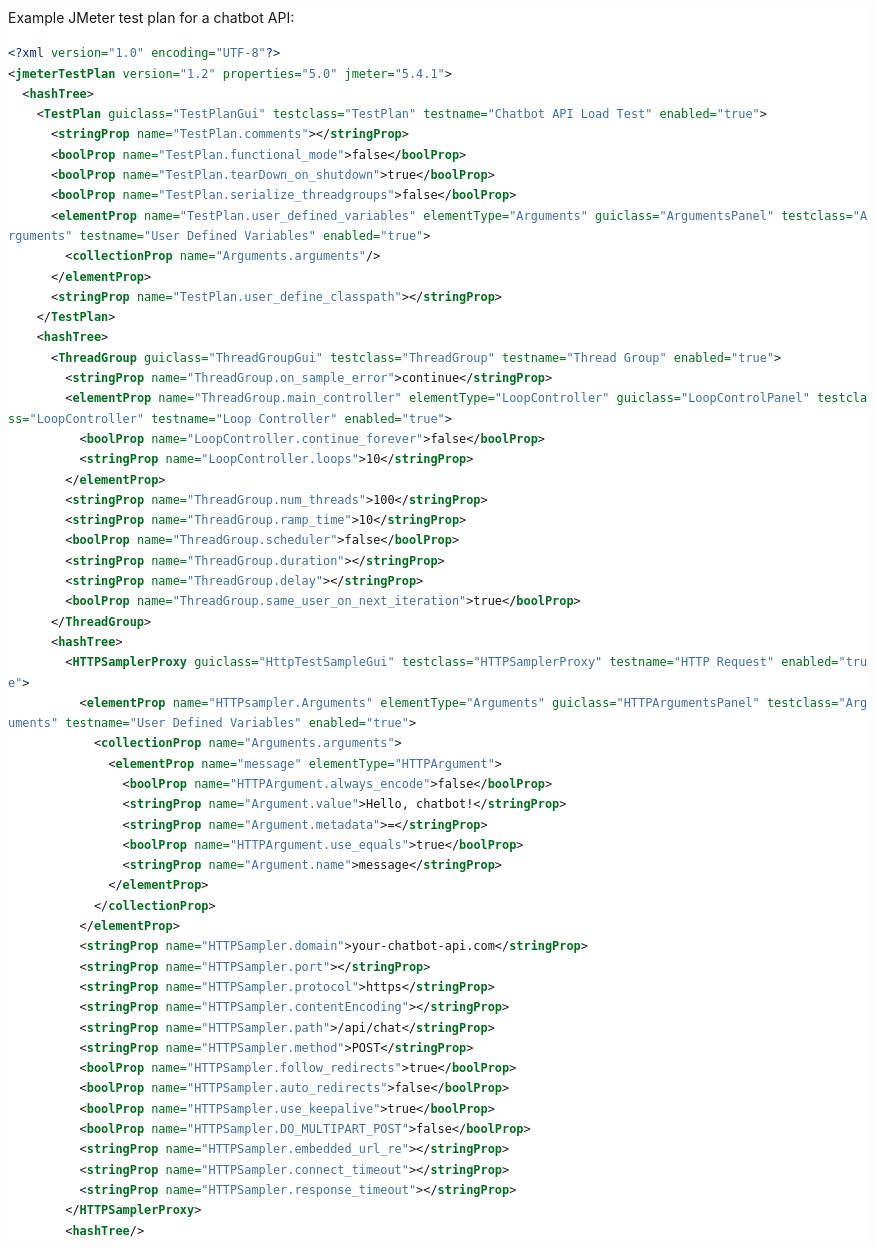 Example JMeter test plan for a chatbot API:

```xml
<?xml version="1.0" encoding="UTF-8"?>
<jmeterTestPlan version="1.2" properties="5.0" jmeter="5.4.1">
  <hashTree>
    <TestPlan guiclass="TestPlanGui" testclass="TestPlan" testname="Chatbot API Load Test" enabled="true">
      <stringProp name="TestPlan.comments"></stringProp>
      <boolProp name="TestPlan.functional_mode">false</boolProp>
      <boolProp name="TestPlan.tearDown_on_shutdown">true</boolProp>
      <boolProp name="TestPlan.serialize_threadgroups">false</boolProp>
      <elementProp name="TestPlan.user_defined_variables" elementType="Arguments" guiclass="ArgumentsPanel" testclass="Arguments" testname="User Defined Variables" enabled="true">
        <collectionProp name="Arguments.arguments"/>
      </elementProp>
      <stringProp name="TestPlan.user_define_classpath"></stringProp>
    </TestPlan>
    <hashTree>
      <ThreadGroup guiclass="ThreadGroupGui" testclass="ThreadGroup" testname="Thread Group" enabled="true">
        <stringProp name="ThreadGroup.on_sample_error">continue</stringProp>
        <elementProp name="ThreadGroup.main_controller" elementType="LoopController" guiclass="LoopControlPanel" testclass="LoopController" testname="Loop Controller" enabled="true">
          <boolProp name="LoopController.continue_forever">false</boolProp>
          <stringProp name="LoopController.loops">10</stringProp>
        </elementProp>
        <stringProp name="ThreadGroup.num_threads">100</stringProp>
        <stringProp name="ThreadGroup.ramp_time">10</stringProp>
        <boolProp name="ThreadGroup.scheduler">false</boolProp>
        <stringProp name="ThreadGroup.duration"></stringProp>
        <stringProp name="ThreadGroup.delay"></stringProp>
        <boolProp name="ThreadGroup.same_user_on_next_iteration">true</boolProp>
      </ThreadGroup>
      <hashTree>
        <HTTPSamplerProxy guiclass="HttpTestSampleGui" testclass="HTTPSamplerProxy" testname="HTTP Request" enabled="true">
          <elementProp name="HTTPsampler.Arguments" elementType="Arguments" guiclass="HTTPArgumentsPanel" testclass="Arguments" testname="User Defined Variables" enabled="true">
            <collectionProp name="Arguments.arguments">
              <elementProp name="message" elementType="HTTPArgument">
                <boolProp name="HTTPArgument.always_encode">false</boolProp>
                <stringProp name="Argument.value">Hello, chatbot!</stringProp>
                <stringProp name="Argument.metadata">=</stringProp>
                <boolProp name="HTTPArgument.use_equals">true</boolProp>
                <stringProp name="Argument.name">message</stringProp>
              </elementProp>
            </collectionProp>
          </elementProp>
          <stringProp name="HTTPSampler.domain">your-chatbot-api.com</stringProp>
          <stringProp name="HTTPSampler.port"></stringProp>
          <stringProp name="HTTPSampler.protocol">https</stringProp>
          <stringProp name="HTTPSampler.contentEncoding"></stringProp>
          <stringProp name="HTTPSampler.path">/api/chat</stringProp>
          <stringProp name="HTTPSampler.method">POST</stringProp>
          <boolProp name="HTTPSampler.follow_redirects">true</boolProp>
          <boolProp name="HTTPSampler.auto_redirects">false</boolProp>
          <boolProp name="HTTPSampler.use_keepalive">true</boolProp>
          <boolProp name="HTTPSampler.DO_MULTIPART_POST">false</boolProp>
          <stringProp name="HTTPSampler.embedded_url_re"></stringProp>
          <stringProp name="HTTPSampler.connect_timeout"></stringProp>
          <stringProp name="HTTPSampler.response_timeout"></stringProp>
        </HTTPSamplerProxy>
        <hashTree/>
```